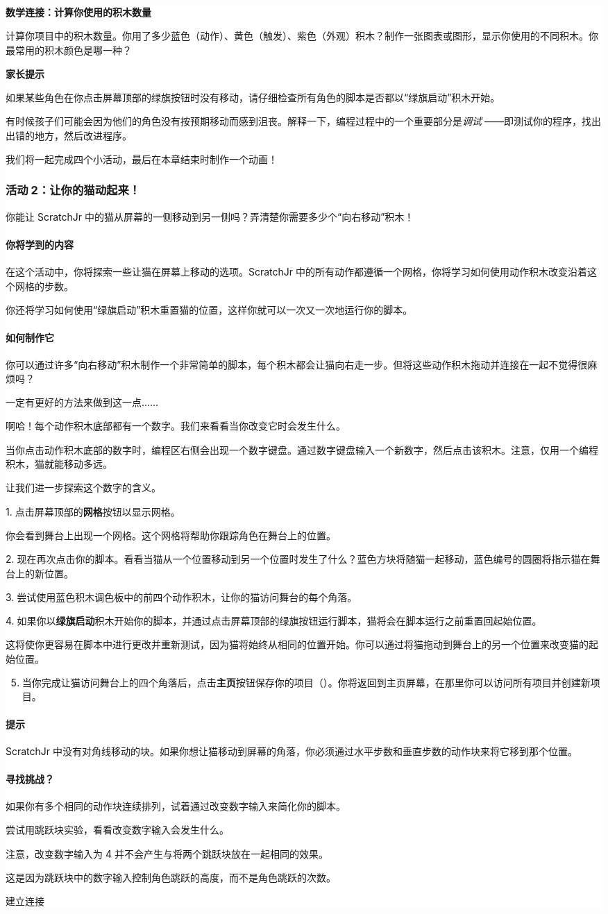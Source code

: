 **数学连接：计算你使用的积木数量**

计算你项目中的积木数量。你用了多少蓝色（动作）、黄色（触发）、紫色（外观）积木？制作一张图表或图形，显示你使用的不同积木。你最常用的积木颜色是哪一种？

**家长提示**

如果某些角色在你点击屏幕顶部的绿旗按钮时没有移动，请仔细检查所有角色的脚本是否都以“绿旗启动”积木开始。

有时候孩子们可能会因为他们的角色没有按预期移动而感到沮丧。解释一下，编程过程中的一个重要部分是*调试* ——即测试你的程序，找出出错的地方，然后改进程序。

我们将一起完成四个小活动，最后在本章结束时制作一个动画！

### **活动 2：让你的猫动起来！**

你能让 ScratchJr 中的猫从屏幕的一侧移动到另一侧吗？弄清楚你需要多少个“向右移动”积木！

#### **你将学到的内容**

在这个活动中，你将探索一些让猫在屏幕上移动的选项。ScratchJr 中的所有动作都遵循一个网格，你将学习如何使用动作积木改变沿着这个网格的步数。

你还将学习如何使用“绿旗启动”积木重置猫的位置，这样你就可以一次又一次地运行你的脚本。

#### **如何制作它**

你可以通过许多“向右移动”积木制作一个非常简单的脚本，每个积木都会让猫向右走一步。但将这些动作积木拖动并连接在一起不觉得很麻烦吗？

一定有更好的方法来做到这一点……

啊哈！每个动作积木底部都有一个数字。我们来看看当你改变它时会发生什么。

当你点击动作积木底部的数字时，编程区右侧会出现一个数字键盘。通过数字键盘输入一个新数字，然后点击该积木。注意，仅用一个编程积木，猫就能移动多远。

让我们进一步探索这个数字的含义。

1\. 点击屏幕顶部的**网格**按钮以显示网格。

你会看到舞台上出现一个网格。这个网格将帮助你跟踪角色在舞台上的位置。

2\. 现在再次点击你的脚本。看看当猫从一个位置移动到另一个位置时发生了什么？蓝色方块将随猫一起移动，蓝色编号的圆圈将指示猫在舞台上的新位置。

3\. 尝试使用蓝色积木调色板中的前四个动作积木，让你的猫访问舞台的每个角落。

4\. 如果你以**绿旗启动**积木开始你的脚本，并通过点击屏幕顶部的绿旗按钮运行脚本，猫将会在脚本运行之前重置回起始位置。

这将使你更容易在脚本中进行更改并重新测试，因为猫将始终从相同的位置开始。你可以通过将猫拖动到舞台上的另一个位置来改变猫的起始位置。

5. 当你完成让猫访问舞台上的四个角落后，点击**主页**按钮保存你的项目（）。你将返回到主页屏幕，在那里你可以访问所有项目并创建新项目。

#### **提示**

ScratchJr 中没有对角线移动的块。如果你想让猫移动到屏幕的角落，你必须通过水平步数和垂直步数的动作块来将它移到那个位置。

#### **寻找挑战？**

如果你有多个相同的动作块连续排列，试着通过改变数字输入来简化你的脚本。

尝试用跳跃块实验，看看改变数字输入会发生什么。

注意，改变数字输入为 4 并不会产生与将两个跳跃块放在一起相同的效果。

这是因为跳跃块中的数字输入控制角色跳跃的高度，而不是角色跳跃的次数。

建立连接
